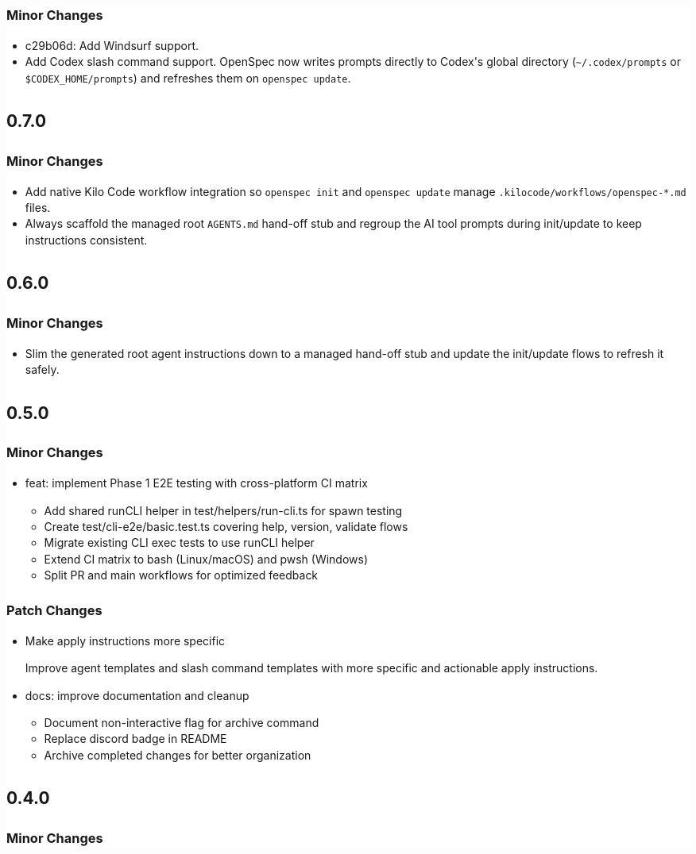 ### Minor Changes

- c29b06d: Add Windsurf support.
- Add Codex slash command support. OpenSpec now writes prompts directly to Codex's global directory (`~/.codex/prompts` or `$CODEX_HOME/prompts`) and refreshes them on `openspec update`.

## 0.7.0

### Minor Changes

- Add native Kilo Code workflow integration so `openspec init` and `openspec update` manage `.kilocode/workflows/openspec-*.md` files.
- Always scaffold the managed root `AGENTS.md` hand-off stub and regroup the AI tool prompts during init/update to keep instructions consistent.

## 0.6.0

### Minor Changes

- Slim the generated root agent instructions down to a managed hand-off stub and update the init/update flows to refresh it safely.

## 0.5.0

### Minor Changes

- feat: implement Phase 1 E2E testing with cross-platform CI matrix

  - Add shared runCLI helper in test/helpers/run-cli.ts for spawn testing
  - Create test/cli-e2e/basic.test.ts covering help, version, validate flows
  - Migrate existing CLI exec tests to use runCLI helper
  - Extend CI matrix to bash (Linux/macOS) and pwsh (Windows)
  - Split PR and main workflows for optimized feedback

### Patch Changes

- Make apply instructions more specific

  Improve agent templates and slash command templates with more specific and actionable apply instructions.

- docs: improve documentation and cleanup

  - Document non-interactive flag for archive command
  - Replace discord badge in README
  - Archive completed changes for better organization

## 0.4.0

### Minor Changes
